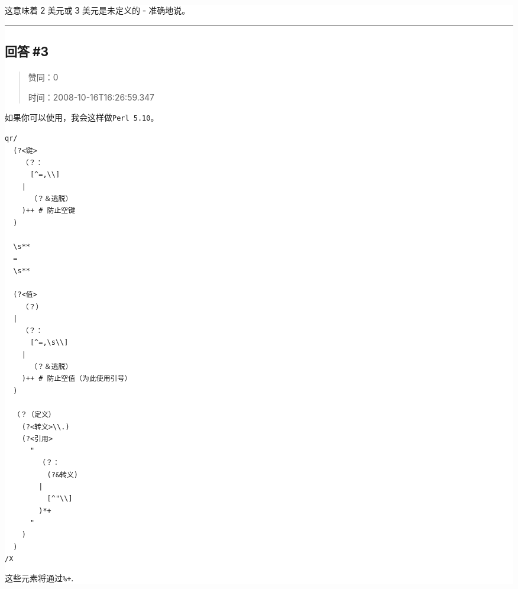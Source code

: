 这意味着 2 美元或 3 美元是未定义的 - 准确地说。

* * *

## 回答 #3

> 赞同：0
> 
> 时间：2008-10-16T16:26:59.347

如果你可以使用，我会这样做`Perl 5.10`。

```
qr/
  (?<键>
    （？：
      [^=,\\]
    |
      （？＆逃脱）
    )++ # 防止空键
  )

  \s**
  =
  \s**

  (?<值>
    （？）
  |
    （？：
      [^=,\s\\]
    |
      （？＆逃脱）
    )++ # 防止空值（为此使用引号）
  )

  （？（定义）
    (?<转义>\\.)
    (?<引用>
      "
        （？：
          (?&转义)
        |
          [^"\\]
        )*+
      "
    )
  )
/X

```

这些元素将通过`%+`.
